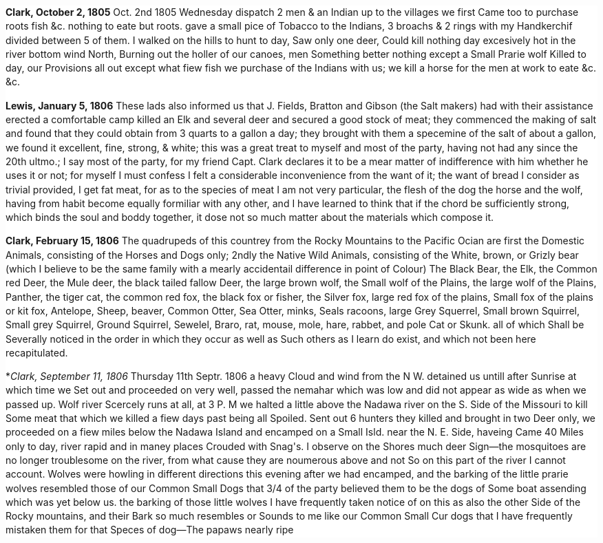 **Clark, October 2, 1805**
Oct. 2nd 1805 Wednesday dispatch 2 men & an Indian up to the villages we first Came too to purchase roots fish &c. nothing to eate but roots. gave a small pice of Tobacco to the Indians, 3 broachs & 2 rings with my Handkerchif divided between 5 of them. I walked on the hills to hunt to day, Saw only one deer, Could kill nothing day excesively hot in the river bottom wind North, Burning out the holler of our canoes, men Something better nothing except a Small Prarie wolf Killed to day, our Provisions all out except what fiew fish we purchase of the Indians with us; we kill a horse for the men at work to eate &c. &c.

**Lewis, January 5, 1806**
These lads also informed us that J. Fields, Bratton and Gibson (the Salt makers) had with their assistance erected a comfortable camp killed an Elk and several deer and secured a good stock of meat; they commenced the making of salt and found that they could obtain from 3 quarts to a gallon a day; they brought with them a specemine of the salt of about a gallon, we found it excellent, fine, strong, & white; this was a great treat to myself and most of the party, having not had any since the 20th ultmo.; I say most of the party, for my friend Capt. Clark declares it to be a mear matter of indifference with him whether he uses it or not; for myself I must confess I felt a considerable inconvenience from the want of it; the want of bread I consider as trivial provided, I get fat meat, for as to the species of meat I am not very particular, the flesh of the dog the horse and the wolf, having from habit become equally formiliar with any other, and I have learned to think that if the chord be sufficiently strong, which binds the soul and boddy together, it dose not so much matter about the materials which compose it.

**Clark, February 15, 1806**
The quadrupeds of this countrey from the Rocky Mountains to the Pacific Ocian are first the Domestic Animals, consisting of the Horses and Dogs only; 2ndly the Native Wild Animals, consisting of the White, brown, or Grizly bear (which I believe to be the same family with a mearly accidentail difference in point of Colour) The Black Bear, the Elk, the Common red Deer, the Mule deer, the black tailed fallow Deer, the large brown wolf, the Small wolf of the Plains, the large wolf of the Plains, Panther, the tiger cat, the common red fox, the black fox or fisher, the Silver fox, large red fox of the plains, Small fox of the plains or kit fox, Antelope, Sheep, beaver, Common Otter, Sea Otter, minks, Seals racoons, large Grey Squerrel, Small brown Squirrel, Small grey Squirrel, Ground Squirrel, Sewelel, Braro, rat, mouse, mole, hare, rabbet, and pole Cat or Skunk. all of which Shall be Severally noticed in the order in which they occur as well as Such others as I learn do exist, and which not been here recapitulated.

**Clark, September 11, 1806*
Thursday 11th Septr. 1806 a heavy Cloud and wind from the N W. detained us untill after Sunrise at which time we Set out and proceeded on very well, passed the nemahar which was low and did not appear as wide as when we passed up. Wolf river Scercely runs at all, at 3 P. M we halted a little above the Nadawa river on the S. Side of the Missouri to kill Some meat that which we killed a fiew days past being all Spoiled. Sent out 6 hunters they killed and brought in two Deer only, we proceeded on a fiew miles below the Nadawa Island and encamped on a Small Isld. near the N. E. Side, haveing Came 40 Miles only to day, river rapid and in maney places Crouded with Snag's. I observe on the Shores much deer Sign—the mosquitoes are no longer troublesome on the river, from what cause they are noumerous above and not So on this part of the river I cannot account. Wolves were howling in different directions this evening after we had encamped, and the barking of the little prarie wolves resembled those of our Common Small Dogs that 3/4 of the party believed them to be the dogs of Some boat assending which was yet below us. the barking of those little wolves I have frequently taken notice of on this as also the other Side of the Rocky mountains, and their Bark so much resembles or Sounds to me like our Common Small Cur dogs that I have frequently mistaken them for that Speces of dog—The papaws nearly ripe
